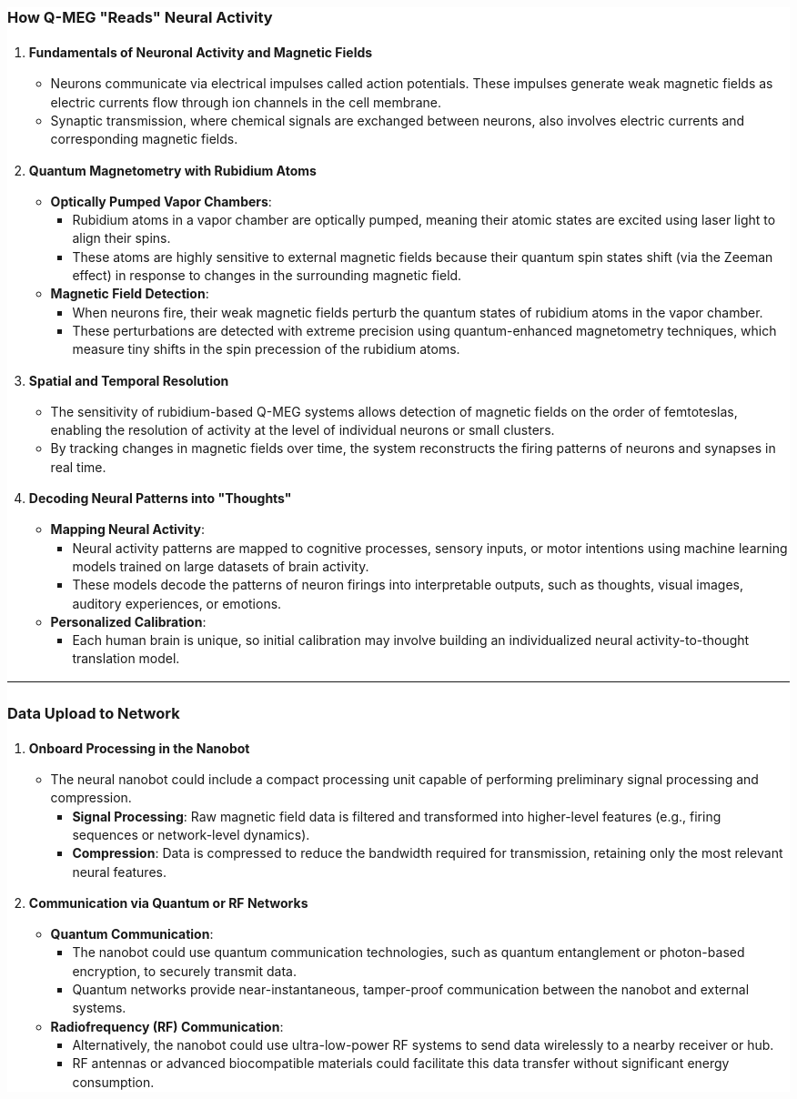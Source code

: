 
### **How Q-MEG "Reads" Neural Activity**

1. **Fundamentals of Neuronal Activity and Magnetic Fields**
   - Neurons communicate via electrical impulses called action potentials. These impulses generate weak magnetic fields as electric currents flow through ion channels in the cell membrane.
   - Synaptic transmission, where chemical signals are exchanged between neurons, also involves electric currents and corresponding magnetic fields.

2. **Quantum Magnetometry with Rubidium Atoms**
   - **Optically Pumped Vapor Chambers**:
     - Rubidium atoms in a vapor chamber are optically pumped, meaning their atomic states are excited using laser light to align their spins.
     - These atoms are highly sensitive to external magnetic fields because their quantum spin states shift (via the Zeeman effect) in response to changes in the surrounding magnetic field.
   - **Magnetic Field Detection**:
     - When neurons fire, their weak magnetic fields perturb the quantum states of rubidium atoms in the vapor chamber.
     - These perturbations are detected with extreme precision using quantum-enhanced magnetometry techniques, which measure tiny shifts in the spin precession of the rubidium atoms.

3. **Spatial and Temporal Resolution**
   - The sensitivity of rubidium-based Q-MEG systems allows detection of magnetic fields on the order of femtoteslas, enabling the resolution of activity at the level of individual neurons or small clusters.
   - By tracking changes in magnetic fields over time, the system reconstructs the firing patterns of neurons and synapses in real time.

4. **Decoding Neural Patterns into "Thoughts"**
   - **Mapping Neural Activity**:
     - Neural activity patterns are mapped to cognitive processes, sensory inputs, or motor intentions using machine learning models trained on large datasets of brain activity.
     - These models decode the patterns of neuron firings into interpretable outputs, such as thoughts, visual images, auditory experiences, or emotions.
   - **Personalized Calibration**:
     - Each human brain is unique, so initial calibration may involve building an individualized neural activity-to-thought translation model.

---

### **Data Upload to Network**

1. **Onboard Processing in the Nanobot**
   - The neural nanobot could include a compact processing unit capable of performing preliminary signal processing and compression.
     - **Signal Processing**: Raw magnetic field data is filtered and transformed into higher-level features (e.g., firing sequences or network-level dynamics).
     - **Compression**: Data is compressed to reduce the bandwidth required for transmission, retaining only the most relevant neural features.

2. **Communication via Quantum or RF Networks**
   - **Quantum Communication**:
     - The nanobot could use quantum communication technologies, such as quantum entanglement or photon-based encryption, to securely transmit data.
     - Quantum networks provide near-instantaneous, tamper-proof communication between the nanobot and external systems.
   - **Radiofrequency (RF) Communication**:
     - Alternatively, the nanobot could use ultra-low-power RF systems to send data wirelessly to a nearby receiver or hub.
     - RF antennas or advanced biocompatible materials could facilitate this data transfer without significant energy consumption.
